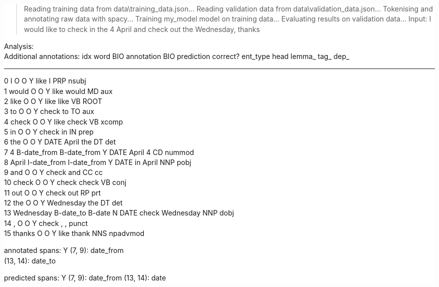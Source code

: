 > Reading training data from data\training_data.json...
> Reading validation data from data\validation_data.json...
> Tokenising and annotating raw data with spacy...
> Training my_model model on training data...
> Evaluating results on validation data...
Input: I would like to check in the 4 April and check out the Wednesday, thanks

Analysis:                                                     
Additional annotations:
idx word            BIO annotation  BIO prediction  correct?  ent_type head           lemma_         tag_    dep_    
---------------------------------------------------------------------------------  -------------------------------
0   I               O               O                 Y                like           I              PRP     nsubj   
1   would           O               O                 Y                like           would          MD      aux     
2   like            O               O                 Y                like           like           VB      ROOT    
3   to              O               O                 Y                check          to             TO      aux     
4   check           O               O                 Y                like           check          VB      xcomp   
5   in              O               O                 Y                check          in             IN      prep    
6   the             O               O                 Y       DATE     April          the            DT      det     
7   4               B-date_from     B-date_from       Y       DATE     April          4              CD      nummod  
8   April           I-date_from     I-date_from       Y       DATE     in             April          NNP     pobj    
9   and             O               O                 Y                check          and            CC      cc      
10  check           O               O                 Y                check          check          VB      conj    
11  out             O               O                 Y                check          out            RP      prt     
12  the             O               O                 Y                Wednesday      the            DT      det     
13  Wednesday       B-date_to       B-date               N    DATE     check          Wednesday      NNP     dobj    
14  ,               O               O                 Y                check          ,              ,       punct   
15  thanks          O               O                 Y                like           thank          NNS     npadvmod

annotated spans:
Y (7, 9): date_from      
  (13, 14): date_to        

predicted spans:
Y (7, 9): date_from
  (13, 14): date
